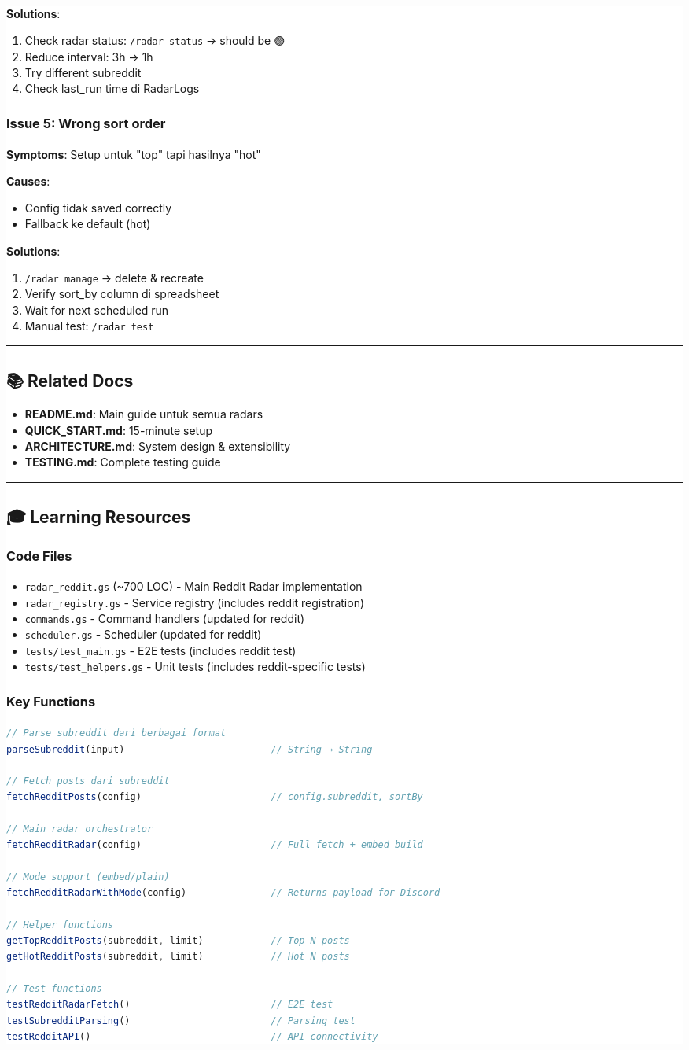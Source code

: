 **Solutions**:
1. Check radar status: `/radar status` → should be 🟢
2. Reduce interval: 3h → 1h
3. Try different subreddit
4. Check last_run time di RadarLogs

### Issue 5: Wrong sort order

**Symptoms**: Setup untuk "top" tapi hasilnya "hot"

**Causes**:
- Config tidak saved correctly
- Fallback ke default (hot)

**Solutions**:
1. `/radar manage` → delete & recreate
2. Verify sort_by column di spreadsheet
3. Wait for next scheduled run
4. Manual test: `/radar test`

---

## 📚 Related Docs

- **README.md**: Main guide untuk semua radars
- **QUICK_START.md**: 15-minute setup
- **ARCHITECTURE.md**: System design & extensibility
- **TESTING.md**: Complete testing guide

---

## 🎓 Learning Resources

### Code Files

- `radar_reddit.gs` (~700 LOC) - Main Reddit Radar implementation
- `radar_registry.gs` - Service registry (includes reddit registration)
- `commands.gs` - Command handlers (updated for reddit)
- `scheduler.gs` - Scheduler (updated for reddit)
- `tests/test_main.gs` - E2E tests (includes reddit test)
- `tests/test_helpers.gs` - Unit tests (includes reddit-specific tests)

### Key Functions

```javascript
// Parse subreddit dari berbagai format
parseSubreddit(input)                          // String → String

// Fetch posts dari subreddit
fetchRedditPosts(config)                       // config.subreddit, sortBy

// Main radar orchestrator
fetchRedditRadar(config)                       // Full fetch + embed build

// Mode support (embed/plain)
fetchRedditRadarWithMode(config)               // Returns payload for Discord

// Helper functions
getTopRedditPosts(subreddit, limit)            // Top N posts
getHotRedditPosts(subreddit, limit)            // Hot N posts

// Test functions
testRedditRadarFetch()                         // E2E test
testSubredditParsing()                         // Parsing test
testRedditAPI()                                // API connectivity
```